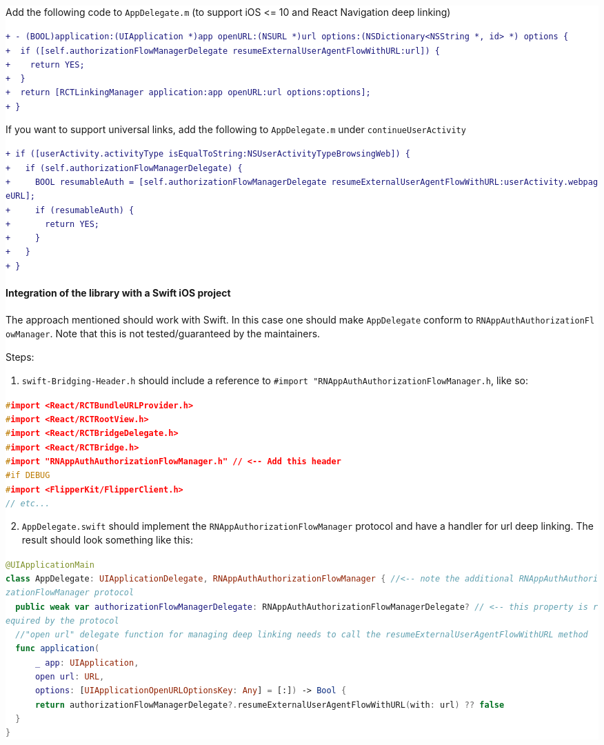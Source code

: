 Add the following code to `AppDelegate.m` (to support iOS <= 10 and React Navigation deep linking)

```diff
+ - (BOOL)application:(UIApplication *)app openURL:(NSURL *)url options:(NSDictionary<NSString *, id> *) options {
+  if ([self.authorizationFlowManagerDelegate resumeExternalUserAgentFlowWithURL:url]) {
+    return YES;
+  }
+  return [RCTLinkingManager application:app openURL:url options:options];
+ }
```

If you want to support universal links, add the following to `AppDelegate.m` under `continueUserActivity`

```diff
+ if ([userActivity.activityType isEqualToString:NSUserActivityTypeBrowsingWeb]) {
+   if (self.authorizationFlowManagerDelegate) {
+     BOOL resumableAuth = [self.authorizationFlowManagerDelegate resumeExternalUserAgentFlowWithURL:userActivity.webpageURL];
+     if (resumableAuth) {
+       return YES;
+     }
+   }
+ }
```

#### Integration of the library with a Swift iOS project

The approach mentioned should work with Swift. In this case one should make `AppDelegate` conform to `RNAppAuthAuthorizationFlowManager`. Note that this is not tested/guaranteed by the maintainers.

Steps:

1. `swift-Bridging-Header.h` should include a reference to `#import "RNAppAuthAuthorizationFlowManager.h`, like so:

```h
#import <React/RCTBundleURLProvider.h>
#import <React/RCTRootView.h>
#import <React/RCTBridgeDelegate.h>
#import <React/RCTBridge.h>
#import "RNAppAuthAuthorizationFlowManager.h" // <-- Add this header
#if DEBUG
#import <FlipperKit/FlipperClient.h>
// etc...
```

2. `AppDelegate.swift` should implement the `RNAppAuthorizationFlowManager` protocol and have a handler for url deep linking. The result should look something like this:

```swift
@UIApplicationMain
class AppDelegate: UIApplicationDelegate, RNAppAuthAuthorizationFlowManager { //<-- note the additional RNAppAuthAuthorizationFlowManager protocol
  public weak var authorizationFlowManagerDelegate: RNAppAuthAuthorizationFlowManagerDelegate? // <-- this property is required by the protocol
  //"open url" delegate function for managing deep linking needs to call the resumeExternalUserAgentFlowWithURL method
  func application(
      _ app: UIApplication,
      open url: URL,
      options: [UIApplicationOpenURLOptionsKey: Any] = [:]) -> Bool {
      return authorizationFlowManagerDelegate?.resumeExternalUserAgentFlowWithURL(with: url) ?? false
  }
}
```


[maintenance-image]: https://img.shields.io/badge/maintenance-active-green.svg